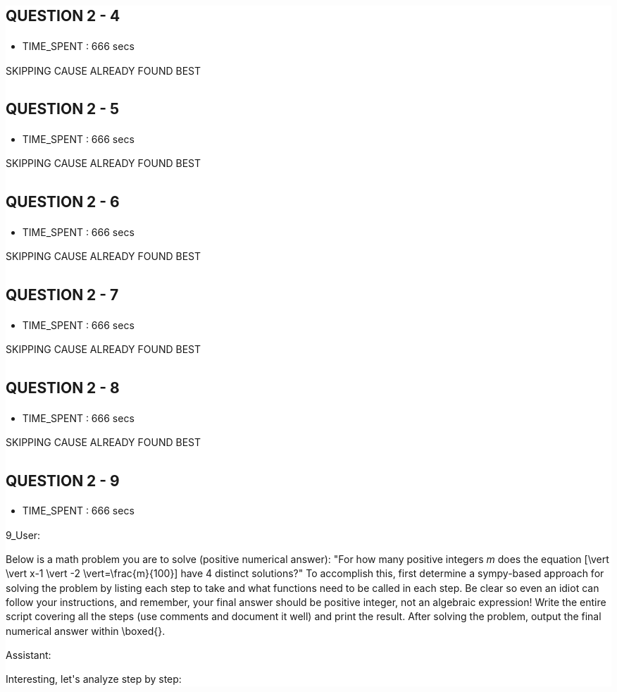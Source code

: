 
## QUESTION 2 - 4 
- TIME_SPENT : 666 secs

SKIPPING CAUSE ALREADY FOUND BEST



## QUESTION 2 - 5 
- TIME_SPENT : 666 secs

SKIPPING CAUSE ALREADY FOUND BEST



## QUESTION 2 - 6 
- TIME_SPENT : 666 secs

SKIPPING CAUSE ALREADY FOUND BEST



## QUESTION 2 - 7 
- TIME_SPENT : 666 secs

SKIPPING CAUSE ALREADY FOUND BEST



## QUESTION 2 - 8 
- TIME_SPENT : 666 secs

SKIPPING CAUSE ALREADY FOUND BEST



## QUESTION 2 - 9 
- TIME_SPENT : 666 secs

9_User:

Below is a math problem you are to solve (positive numerical answer):
"For how many positive integers $m$ does the equation \[\vert \vert x-1 \vert -2 \vert=\frac{m}{100}\] have $4$ distinct solutions?"
To accomplish this, first determine a sympy-based approach for solving the problem by listing each step to take and what functions need to be called in each step. Be clear so even an idiot can follow your instructions, and remember, your final answer should be positive integer, not an algebraic expression!
Write the entire script covering all the steps (use comments and document it well) and print the result. After solving the problem, output the final numerical answer within \boxed{}.

Assistant: 

Interesting, let's analyze step by step:


